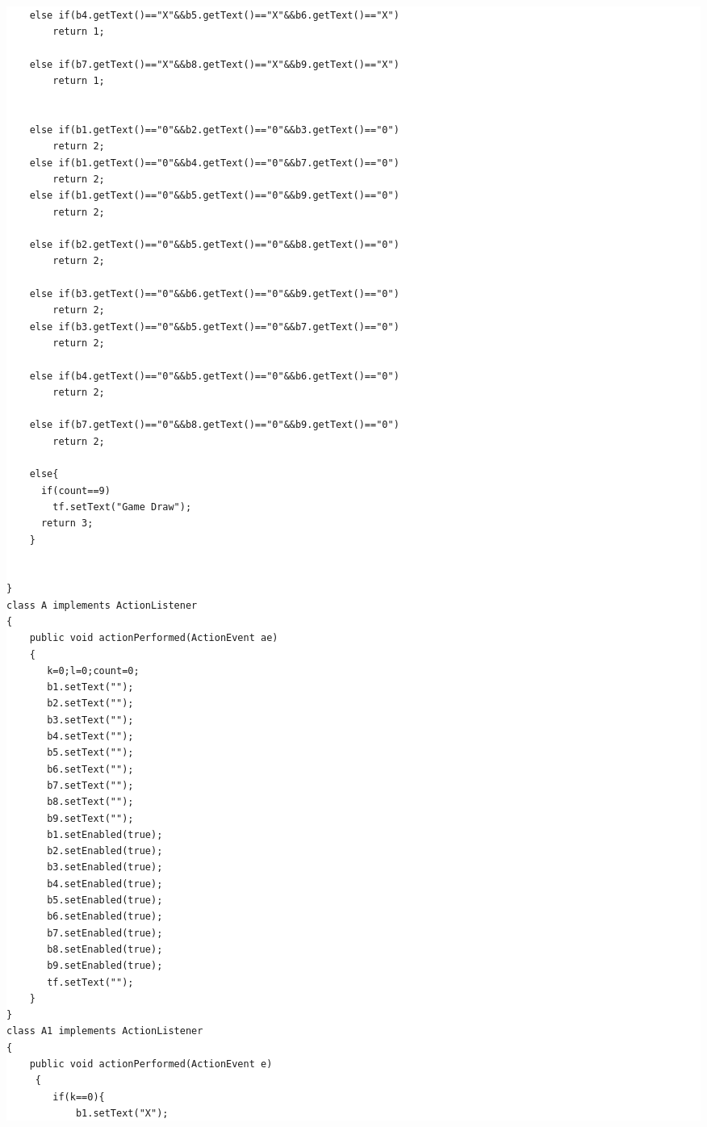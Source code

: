 		else if(b4.getText()=="X"&&b5.getText()=="X"&&b6.getText()=="X")
			return 1;
		
		else if(b7.getText()=="X"&&b8.getText()=="X"&&b9.getText()=="X")
			return 1;
		
		
		else if(b1.getText()=="0"&&b2.getText()=="0"&&b3.getText()=="0")
			return 2;
		else if(b1.getText()=="0"&&b4.getText()=="0"&&b7.getText()=="0")
			return 2;
		else if(b1.getText()=="0"&&b5.getText()=="0"&&b9.getText()=="0")
			return 2;
		
		else if(b2.getText()=="0"&&b5.getText()=="0"&&b8.getText()=="0")
			return 2;
		
		else if(b3.getText()=="0"&&b6.getText()=="0"&&b9.getText()=="0")
			return 2;
		else if(b3.getText()=="0"&&b5.getText()=="0"&&b7.getText()=="0")
			return 2;
		
		else if(b4.getText()=="0"&&b5.getText()=="0"&&b6.getText()=="0")
			return 2;
		
		else if(b7.getText()=="0"&&b8.getText()=="0"&&b9.getText()=="0")
			return 2;
		
		else{
		  if(count==9)
			tf.setText("Game Draw");
		  return 3;
		}			
			
		
	}
	class A implements ActionListener
	{
		public void actionPerformed(ActionEvent ae)
		{
		   k=0;l=0;count=0;
		   b1.setText("");
		   b2.setText("");
		   b3.setText("");
		   b4.setText("");
		   b5.setText("");
		   b6.setText("");
		   b7.setText("");
		   b8.setText("");
		   b9.setText("");
		   b1.setEnabled(true);
		   b2.setEnabled(true);
		   b3.setEnabled(true);
		   b4.setEnabled(true);
		   b5.setEnabled(true);
		   b6.setEnabled(true);
		   b7.setEnabled(true);
		   b8.setEnabled(true);
		   b9.setEnabled(true);
		   tf.setText("");
		}	
	}
	class A1 implements ActionListener
	{
		public void actionPerformed(ActionEvent e)
		 {
			if(k==0){
			    b1.setText("X"); 